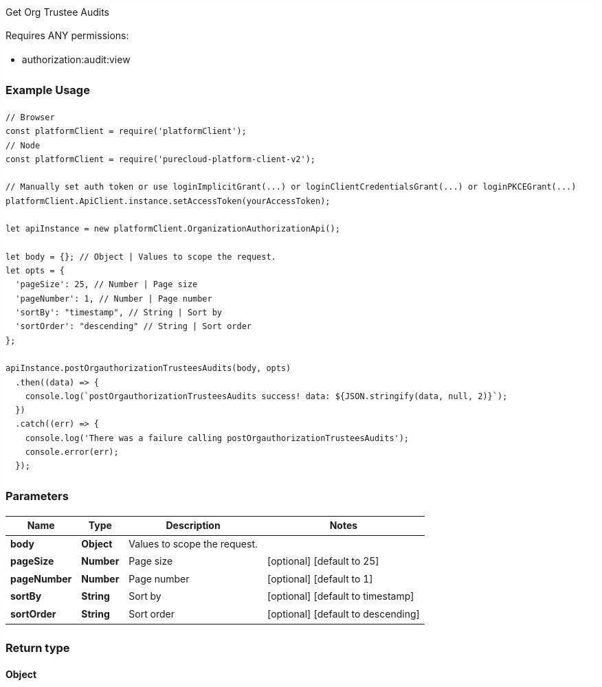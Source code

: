 Get Org Trustee Audits

Requires ANY permissions:

* authorization:audit:view

### Example Usage

```{"language":"javascript"}
// Browser
const platformClient = require('platformClient');
// Node
const platformClient = require('purecloud-platform-client-v2');

// Manually set auth token or use loginImplicitGrant(...) or loginClientCredentialsGrant(...) or loginPKCEGrant(...)
platformClient.ApiClient.instance.setAccessToken(yourAccessToken);

let apiInstance = new platformClient.OrganizationAuthorizationApi();

let body = {}; // Object | Values to scope the request.
let opts = { 
  'pageSize': 25, // Number | Page size
  'pageNumber': 1, // Number | Page number
  'sortBy': "timestamp", // String | Sort by
  'sortOrder': "descending" // String | Sort order
};

apiInstance.postOrgauthorizationTrusteesAudits(body, opts)
  .then((data) => {
    console.log(`postOrgauthorizationTrusteesAudits success! data: ${JSON.stringify(data, null, 2)}`);
  })
  .catch((err) => {
    console.log('There was a failure calling postOrgauthorizationTrusteesAudits');
    console.error(err);
  });
```

### Parameters


| Name | Type | Description  | Notes |
| ------------- | ------------- | ------------- | ------------- |
 **body** | **Object** | Values to scope the request. |  |
 **pageSize** | **Number** | Page size | [optional] [default to 25] |
 **pageNumber** | **Number** | Page number | [optional] [default to 1] |
 **sortBy** | **String** | Sort by | [optional] [default to timestamp] |
 **sortOrder** | **String** | Sort order | [optional] [default to descending] |

### Return type

**Object**
